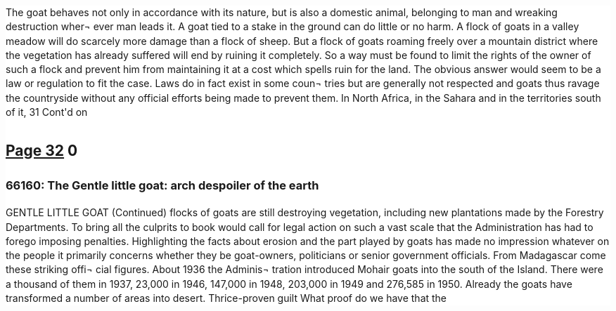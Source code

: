 The goat behaves not only in
accordance with its nature, but is
also a domestic animal, belonging to
man and wreaking destruction wher¬
ever man leads it. A goat tied to a
stake in the ground can do little or
no harm. A flock of goats in a valley
meadow will do scarcely more damage
than a flock of sheep. But a flock of
goats roaming freely over a mountain
district where the vegetation has
already suffered will end by ruining
it completely. So a way must be
found to limit the rights of the owner
of such a flock and prevent him from
maintaining it at a cost which spells
ruin for the land.
The obvious answer would seem to
be a law or regulation to fit the case.
Laws do in fact exist in some coun¬
tries but are generally not respected
and goats thus ravage the countryside
without any official
efforts being made to
prevent them.
In North Africa, in
the Sahara and in the
territories south of it,
31
Cont'd
on

## [Page 32](https://demo.humlab.umu.se/courier/066148engo.pdf#page=32) 0

### 66160: The Gentle little goat: arch despoiler of the earth

GENTLE LITTLE GOAT (Continued)
flocks of goats are still destroying
vegetation, including new plantations
made by the Forestry Departments.
To bring all the culprits to book would
call for legal action on such a vast
scale that the Administration has had
to forego imposing penalties.
Highlighting the facts about erosion
and the part played by goats has
made no impression whatever on the
people it primarily concerns whether
they be goat-owners, politicians or
senior government officials. From
Madagascar come these striking offi¬
cial figures. About 1936 the Adminis¬
tration introduced Mohair goats into
the south of the Island. There were
a thousand of them in 1937, 23,000 in
1946, 147,000 in 1948, 203,000 in 1949
and 276,585 in 1950. Already the
goats have transformed a number of
areas into desert.
Thrice-proven guilt
What proof do we have that the